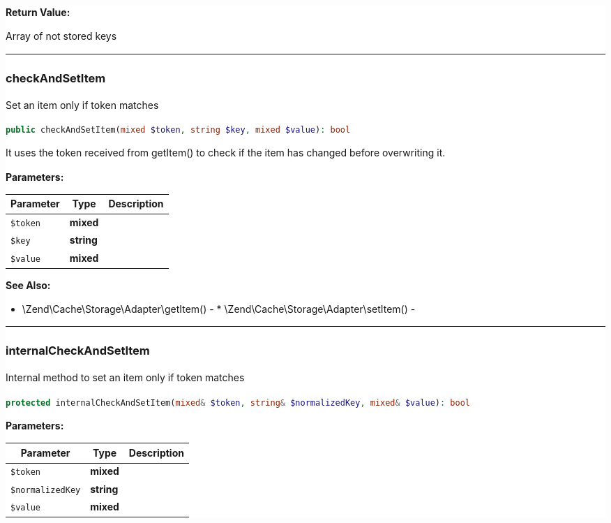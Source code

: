 
**Return Value:**

Array of not stored keys



***

### checkAndSetItem

Set an item only if token matches

```php
public checkAndSetItem(mixed $token, string $key, mixed $value): bool
```

It uses the token received from getItem() to check if the item has
changed before overwriting it.






**Parameters:**

| Parameter | Type | Description |
|-----------|------|-------------|
| `$token` | **mixed** |  |
| `$key` | **string** |  |
| `$value` | **mixed** |  |



**See Also:**

* \Zend\Cache\Storage\Adapter\getItem() - * \Zend\Cache\Storage\Adapter\setItem() - 

***

### internalCheckAndSetItem

Internal method to set an item only if token matches

```php
protected internalCheckAndSetItem(mixed& $token, string& $normalizedKey, mixed& $value): bool
```








**Parameters:**

| Parameter | Type | Description |
|-----------|------|-------------|
| `$token` | **mixed** |  |
| `$normalizedKey` | **string** |  |
| `$value` | **mixed** |  |
